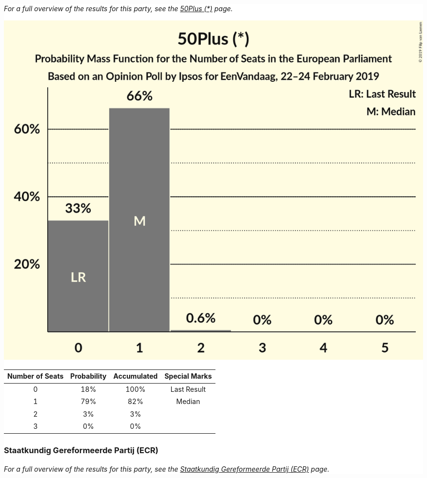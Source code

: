 *For a full overview of the results for this party, see the [50Plus (*)](party-50plus.html) page.*

![Graph with seats probability mass function not yet produced](2019-02-24-Ipsos-seats-pmf-50plus.png "Seats Probability Mass Function")

| Number of Seats | Probability | Accumulated | Special Marks |
|:---------------:|:-----------:|:-----------:|:-------------:|
| 0 | 18% | 100% | Last Result |
| 1 | 79% | 82% | Median |
| 2 | 3% | 3% |  |
| 3 | 0% | 0% |  |

### Staatkundig Gereformeerde Partij (ECR)

*For a full overview of the results for this party, see the [Staatkundig Gereformeerde Partij (ECR)](party-staatkundiggereformeerdepartijecr.html) page.*
